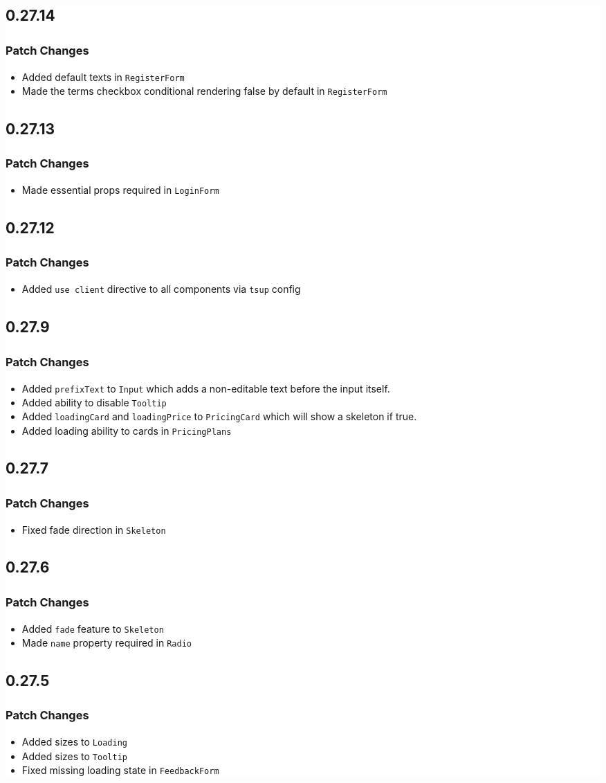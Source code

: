 ## 0.27.14

### Patch Changes

- Added default texts in `RegisterForm`
- Made the terms checkbox conditional rendering false by default in `RegisterForm`

## 0.27.13

### Patch Changes

- Made essential props required in `LoginForm`

## 0.27.12

### Patch Changes

- Added `use client` directive to all components via `tsup` config

## 0.27.9

### Patch Changes

- Added `prefixText` to `Input` which adds a non-editable text before the input itself.
- Added ability to disable `Tooltip`
- Added `loadingCard` and `loadingPrice` to `PricingCard` which will show a skeleton if true.
- Added loading ability to cards in `PricingPlans`

## 0.27.7

### Patch Changes

- Fixed fade direction in `Skeleton`

## 0.27.6

### Patch Changes

- Added `fade` feature to `Skeleton`
- Made `name` property required in `Radio`

## 0.27.5

### Patch Changes

- Added sizes to `Loading`
- Added sizes to `Tooltip`
- Fixed missing loading state in `FeedbackForm`
